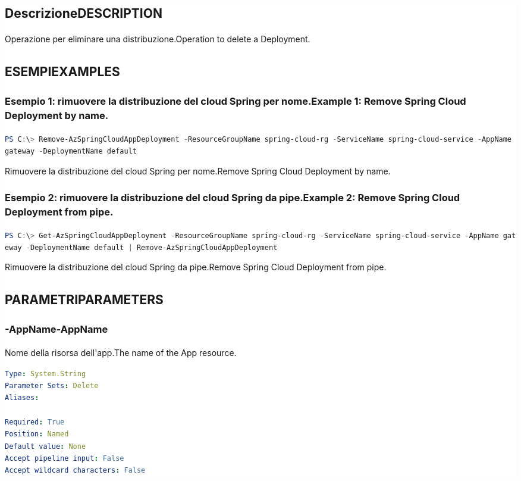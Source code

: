 ## <span data-ttu-id="2311a-107">Descrizione</span><span class="sxs-lookup"><span data-stu-id="2311a-107">DESCRIPTION</span></span>
<span data-ttu-id="2311a-108">Operazione per eliminare una distribuzione.</span><span class="sxs-lookup"><span data-stu-id="2311a-108">Operation to delete a Deployment.</span></span>

## <span data-ttu-id="2311a-109">ESEMPI</span><span class="sxs-lookup"><span data-stu-id="2311a-109">EXAMPLES</span></span>

### <span data-ttu-id="2311a-110">Esempio 1: rimuovere la distribuzione del cloud Spring per nome.</span><span class="sxs-lookup"><span data-stu-id="2311a-110">Example 1: Remove Spring Cloud Deployment by name.</span></span>
```powershell
PS C:\> Remove-AzSpringCloudAppDeployment -ResourceGroupName spring-cloud-rg -ServiceName spring-cloud-service -AppName gateway -DeploymentName default
```

<span data-ttu-id="2311a-111">Rimuovere la distribuzione del cloud Spring per nome.</span><span class="sxs-lookup"><span data-stu-id="2311a-111">Remove Spring Cloud Deployment by name.</span></span>

### <span data-ttu-id="2311a-112">Esempio 2: rimuovere la distribuzione del cloud Spring da pipe.</span><span class="sxs-lookup"><span data-stu-id="2311a-112">Example 2: Remove Spring Cloud Deployment from pipe.</span></span>
```powershell
PS C:\> Get-AzSpringCloudAppDeployment -ResourceGroupName spring-cloud-rg -ServiceName spring-cloud-service -AppName gateway -DeploymentName default | Remove-AzSpringCloudAppDeployment
```

<span data-ttu-id="2311a-113">Rimuovere la distribuzione del cloud Spring da pipe.</span><span class="sxs-lookup"><span data-stu-id="2311a-113">Remove Spring Cloud Deployment from pipe.</span></span>

## <span data-ttu-id="2311a-114">PARAMETRI</span><span class="sxs-lookup"><span data-stu-id="2311a-114">PARAMETERS</span></span>

### <span data-ttu-id="2311a-115">-AppName</span><span class="sxs-lookup"><span data-stu-id="2311a-115">-AppName</span></span>
<span data-ttu-id="2311a-116">Nome della risorsa dell'app.</span><span class="sxs-lookup"><span data-stu-id="2311a-116">The name of the App resource.</span></span>

```yaml
Type: System.String
Parameter Sets: Delete
Aliases:

Required: True
Position: Named
Default value: None
Accept pipeline input: False
Accept wildcard characters: False
```
